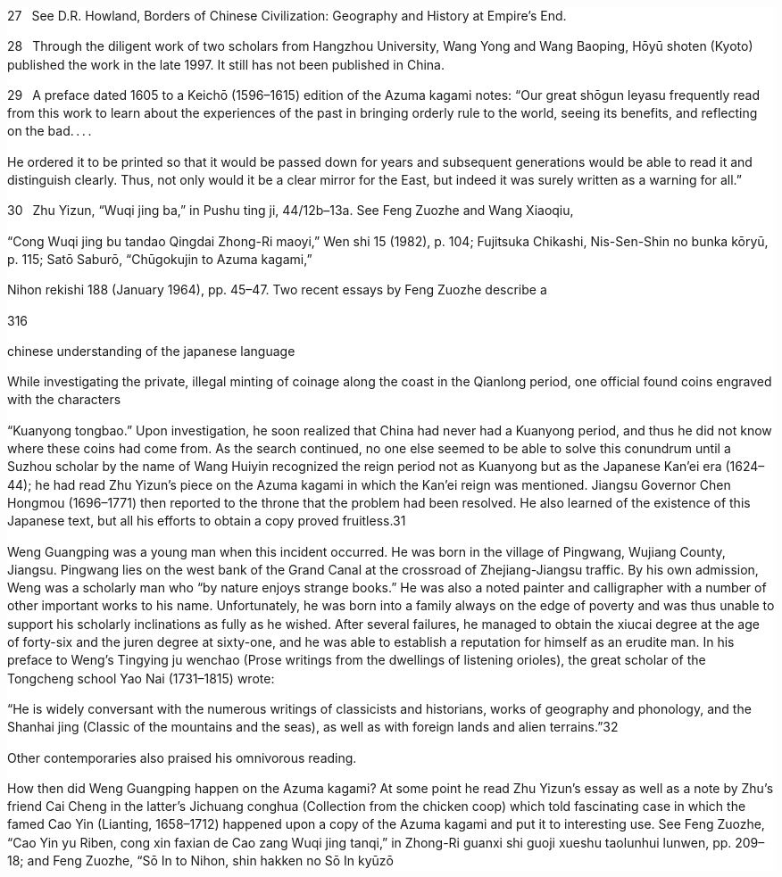27  See D.R. Howland, Borders of Chinese Civilization: Geography and History at Empire’s End. 

28  Through the diligent work of two scholars from Hangzhou University, Wang Yong and Wang Baoping, Hōyū shoten \(Kyoto\) published the work in the late 1997. It still has not been published in China. 

29  A preface dated 1605 to a Keichō \(1596–1615\) edition of the Azuma kagami  notes: “Our great shōgun Ieyasu frequently read from this work to learn about the experiences of the past in bringing orderly rule to the world, seeing its benefits, and reflecting on the bad. . . . 

He ordered it to be printed so that it would be passed down for years and subsequent generations would be able to read it and distinguish clearly. Thus, not only would it be a clear mirror for the East, but indeed it was surely written as a warning for all.” 

30  Zhu Yizun, “Wuqi jing ba,” in Pushu ting ji, 44/12b–13a. See Feng Zuozhe and Wang Xiaoqiu, 

“Cong Wuqi jing bu tandao Qingdai Zhong-Ri maoyi,” Wen shi 15 \(1982\), p. 104; Fujitsuka Chikashi, Nis-Sen-Shin no bunka kōryū, p. 115; Satō Saburō, “Chūgokujin to Azuma kagami,” 

Nihon rekishi 188 \(January 1964\), pp. 45–47. Two recent essays by Feng Zuozhe describe a 

316

chinese understanding of the japanese language

While investigating the private, illegal minting of coinage along the coast in the Qianlong period, one official found coins engraved with the characters 

“Kuanyong tongbao.” Upon investigation, he soon realized that China had never had a Kuanyong period, and thus he did not know where these coins had come from. As the search continued, no one else seemed to be able to solve this conundrum until a Suzhou scholar by the name of Wang Huiyin recognized the reign period not as Kuanyong but as the Japanese Kan’ei era \(1624–44\); he had read Zhu Yizun’s piece on the Azuma kagami in which the Kan’ei reign was mentioned. Jiangsu Governor Chen Hongmou \(1696–1771\) then reported to the throne that the problem had been resolved. He also learned of the existence of this Japanese text, but all his efforts to obtain a copy proved fruitless.31

Weng Guangping was a young man when this incident occurred. He was born in the village of Pingwang, Wujiang County, Jiangsu. Pingwang lies on the west bank of the Grand Canal at the crossroad of Zhejiang-Jiangsu traffic. By his own admission, Weng was a scholarly man who “by nature enjoys strange books.” He was also a noted painter and calligrapher with a number of other important works to his name. Unfortunately, he was born into a family always on the edge of poverty and was thus unable to support his scholarly inclinations as fully as he wished. After several failures, he managed to obtain the xiucai degree at the age of forty-six and the juren degree at sixty-one, and he was able to establish a reputation for himself as an erudite man. In his preface to Weng’s Tingying ju wenchao \(Prose writings from the dwellings of listening orioles\), the great scholar of the Tongcheng school Yao Nai \(1731–1815\) wrote: 

“He is widely conversant with the numerous writings of classicists and historians, works of geography and phonology, and the Shanhai jing \(Classic of the mountains and the seas\), as well as with foreign lands and alien terrains.”32 

Other contemporaries also praised his omnivorous reading. 

How then did Weng Guangping happen on the Azuma kagami?  At some point he read Zhu Yizun’s essay as well as a note by Zhu’s friend Cai Cheng in the latter’s Jichuang conghua \(Collection from the chicken coop\) which told fascinating case in which the famed Cao Yin \(Lianting, 1658–1712\) happened upon a copy of the  Azuma kagami  and put it to interesting use. See Feng Zuozhe, “Cao Yin yu Riben, cong xin faxian de Cao zang Wuqi jing tanqi,” in Zhong-Ri guanxi shi guoji xueshu taolunhui lunwen, pp. 209–18; and Feng Zuozhe, “Sō In to Nihon, shin hakken no Sō In kyūzō 
